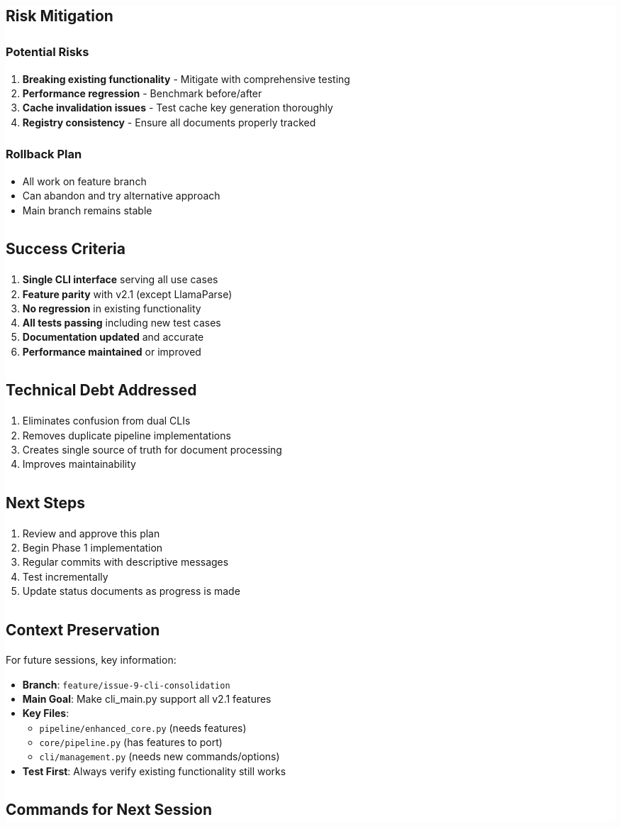 ## Risk Mitigation

### Potential Risks
1. **Breaking existing functionality** - Mitigate with comprehensive testing
2. **Performance regression** - Benchmark before/after
3. **Cache invalidation issues** - Test cache key generation thoroughly
4. **Registry consistency** - Ensure all documents properly tracked

### Rollback Plan
- All work on feature branch
- Can abandon and try alternative approach
- Main branch remains stable

## Success Criteria

1. **Single CLI interface** serving all use cases
2. **Feature parity** with v2.1 (except LlamaParse)
3. **No regression** in existing functionality
4. **All tests passing** including new test cases
5. **Documentation updated** and accurate
6. **Performance maintained** or improved

## Technical Debt Addressed

1. Eliminates confusion from dual CLIs
2. Removes duplicate pipeline implementations
3. Creates single source of truth for document processing
4. Improves maintainability

## Next Steps

1. Review and approve this plan
2. Begin Phase 1 implementation
3. Regular commits with descriptive messages
4. Test incrementally
5. Update status documents as progress is made

## Context Preservation

For future sessions, key information:
- **Branch**: `feature/issue-9-cli-consolidation`
- **Main Goal**: Make cli_main.py support all v2.1 features
- **Key Files**: 
  - `pipeline/enhanced_core.py` (needs features)
  - `core/pipeline.py` (has features to port)
  - `cli/management.py` (needs new commands/options)
- **Test First**: Always verify existing functionality still works

## Commands for Next Session
